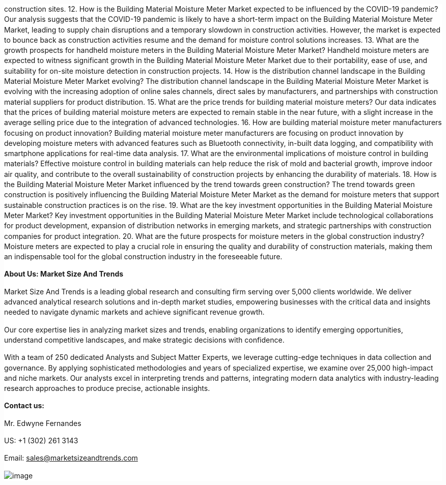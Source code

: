 construction sites.</td>  </tr>  <tr>    <td>12. How is the Building Material Moisture Meter Market expected to be influenced by the COVID-19 pandemic?</td>    <td>Our analysis suggests that the COVID-19 pandemic is likely to have a short-term impact on the Building Material Moisture Meter Market, leading to supply chain disruptions and a temporary slowdown in construction activities. However, the market is expected to bounce back as construction activities resume and the demand for moisture control solutions increases.</td>  </tr>  <tr>    <td>13. What are the growth prospects for handheld moisture meters in the Building Material Moisture Meter Market?</td>    <td>Handheld moisture meters are expected to witness significant growth in the Building Material Moisture Meter Market due to their portability, ease of use, and suitability for on-site moisture detection in construction projects.</td>  </tr>  <tr>    <td>14. How is the distribution channel landscape in the Building Material Moisture Meter Market evolving?</td>    <td>The distribution channel landscape in the Building Material Moisture Meter Market is evolving with the increasing adoption of online sales channels, direct sales by manufacturers, and partnerships with construction material suppliers for product distribution.</td>  </tr>  <tr>    <td>15. What are the price trends for building material moisture meters?</td>    <td>Our data indicates that the prices of building material moisture meters are expected to remain stable in the near future, with a slight increase in the average selling price due to the integration of advanced technologies.</td>  </tr>  <tr>    <td>16. How are building material moisture meter manufacturers focusing on product innovation?</td>    <td>Building material moisture meter manufacturers are focusing on product innovation by developing moisture meters with advanced features such as Bluetooth connectivity, in-built data logging, and compatibility with smartphone applications for real-time data analysis.</td>  </tr>  <tr>    <td>17. What are the environmental implications of moisture control in building materials?</td>    <td>Effective moisture control in building materials can help reduce the risk of mold and bacterial growth, improve indoor air quality, and contribute to the overall sustainability of construction projects by enhancing the durability of materials.</td>  </tr>  <tr>    <td>18. How is the Building Material Moisture Meter Market influenced by the trend towards green construction?</td>    <td>The trend towards green construction is positively influencing the Building Material Moisture Meter Market as the demand for moisture meters that support sustainable construction practices is on the rise.</td>  </tr>  <tr>    <td>19. What are the key investment opportunities in the Building Material Moisture Meter Market?</td>    <td>Key investment opportunities in the Building Material Moisture Meter Market include technological collaborations for product development, expansion of distribution networks in emerging markets, and strategic partnerships with construction companies for product integration.</td>  </tr>  <tr>    <td>20. What are the future prospects for moisture meters in the global construction industry?</td>    <td>Moisture meters are expected to play a crucial role in ensuring the quality and durability of construction materials, making them an indispensable tool for the global construction industry in the foreseeable future.</td>  </tr></table></p><p><strong>About Us:&nbsp;Market Size And Trends</strong></p><p>Market Size And Trends&nbsp;is a leading global research and consulting firm serving over 5,000 clients worldwide. We deliver advanced analytical research solutions and in-depth market studies, empowering businesses with the critical data and insights needed to navigate dynamic markets and achieve significant revenue growth.</p><p>Our core expertise lies in analyzing market sizes and trends, enabling organizations to identify emerging opportunities, understand competitive landscapes, and make strategic decisions with confidence.</p><p>With a team of 250 dedicated Analysts and Subject Matter Experts, we leverage cutting-edge techniques in data collection and governance. By applying sophisticated methodologies and years of specialized expertise, we examine over 25,000 high-impact and niche markets. Our analysts excel in interpreting trends and patterns, integrating modern data analytics with industry-leading research approaches to produce precise, actionable insights.</p><p><strong>Contact us:</strong></p><p>Mr. Edwyne Fernandes</p><p>US: +1 (302) 261 3143</p><p>Email: <a href="mailto:sales@marketsizeandtrends.com">sales@marketsizeandtrends.com</a>&nbsp;</p>
![image](https://github.com/user-attachments/assets/fcc52c36-295b-4e2f-866e-fb34ba7f2c31)
